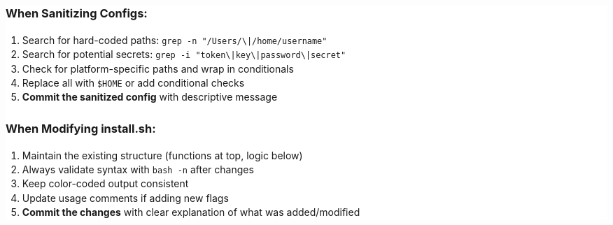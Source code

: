 ### When Sanitizing Configs:
1. Search for hard-coded paths: `grep -n "/Users/\|/home/username"`
2. Search for potential secrets: `grep -i "token\|key\|password\|secret"`
3. Check for platform-specific paths and wrap in conditionals
4. Replace all with `$HOME` or add conditional checks
5. **Commit the sanitized config** with descriptive message

### When Modifying install.sh:
1. Maintain the existing structure (functions at top, logic below)
2. Always validate syntax with `bash -n` after changes
3. Keep color-coded output consistent
4. Update usage comments if adding new flags
5. **Commit the changes** with clear explanation of what was added/modified
